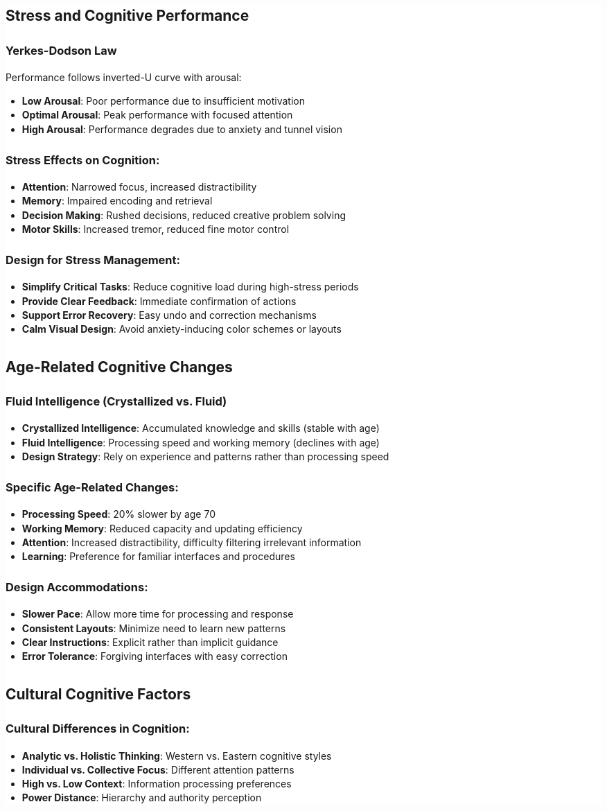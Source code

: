 ## Stress and Cognitive Performance

### Yerkes-Dodson Law
Performance follows inverted-U curve with arousal:
- **Low Arousal**: Poor performance due to insufficient motivation
- **Optimal Arousal**: Peak performance with focused attention
- **High Arousal**: Performance degrades due to anxiety and tunnel vision

### Stress Effects on Cognition:
- **Attention**: Narrowed focus, increased distractibility
- **Memory**: Impaired encoding and retrieval
- **Decision Making**: Rushed decisions, reduced creative problem solving
- **Motor Skills**: Increased tremor, reduced fine motor control

### Design for Stress Management:
- **Simplify Critical Tasks**: Reduce cognitive load during high-stress periods
- **Provide Clear Feedback**: Immediate confirmation of actions
- **Support Error Recovery**: Easy undo and correction mechanisms
- **Calm Visual Design**: Avoid anxiety-inducing color schemes or layouts

## Age-Related Cognitive Changes

### Fluid Intelligence (Crystallized vs. Fluid)
- **Crystallized Intelligence**: Accumulated knowledge and skills (stable with age)
- **Fluid Intelligence**: Processing speed and working memory (declines with age)
- **Design Strategy**: Rely on experience and patterns rather than processing speed

### Specific Age-Related Changes:
- **Processing Speed**: 20% slower by age 70
- **Working Memory**: Reduced capacity and updating efficiency  
- **Attention**: Increased distractibility, difficulty filtering irrelevant information
- **Learning**: Preference for familiar interfaces and procedures

### Design Accommodations:
- **Slower Pace**: Allow more time for processing and response
- **Consistent Layouts**: Minimize need to learn new patterns
- **Clear Instructions**: Explicit rather than implicit guidance
- **Error Tolerance**: Forgiving interfaces with easy correction

## Cultural Cognitive Factors

### Cultural Differences in Cognition:
- **Analytic vs. Holistic Thinking**: Western vs. Eastern cognitive styles
- **Individual vs. Collective Focus**: Different attention patterns
- **High vs. Low Context**: Information processing preferences
- **Power Distance**: Hierarchy and authority perception
